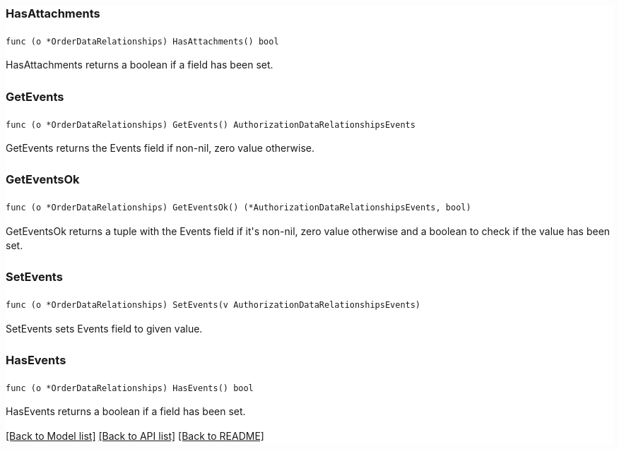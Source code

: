 ### HasAttachments

`func (o *OrderDataRelationships) HasAttachments() bool`

HasAttachments returns a boolean if a field has been set.

### GetEvents

`func (o *OrderDataRelationships) GetEvents() AuthorizationDataRelationshipsEvents`

GetEvents returns the Events field if non-nil, zero value otherwise.

### GetEventsOk

`func (o *OrderDataRelationships) GetEventsOk() (*AuthorizationDataRelationshipsEvents, bool)`

GetEventsOk returns a tuple with the Events field if it's non-nil, zero value otherwise
and a boolean to check if the value has been set.

### SetEvents

`func (o *OrderDataRelationships) SetEvents(v AuthorizationDataRelationshipsEvents)`

SetEvents sets Events field to given value.

### HasEvents

`func (o *OrderDataRelationships) HasEvents() bool`

HasEvents returns a boolean if a field has been set.


[[Back to Model list]](../README.md#documentation-for-models) [[Back to API list]](../README.md#documentation-for-api-endpoints) [[Back to README]](../README.md)


